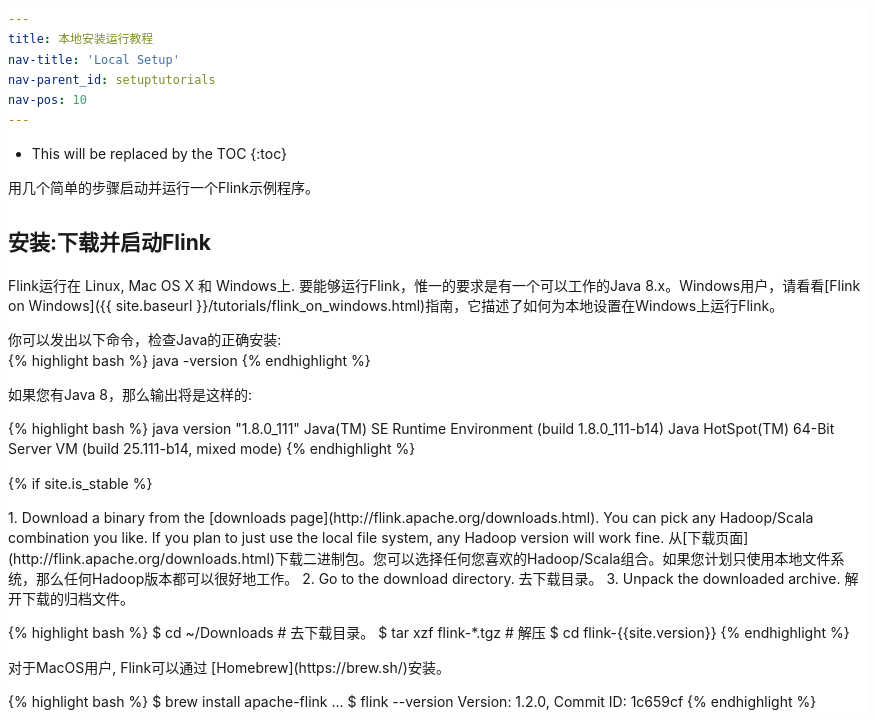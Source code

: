 ```yaml
---
title: 本地安装运行教程
nav-title: 'Local Setup'
nav-parent_id: setuptutorials
nav-pos: 10
---
```



* This will be replaced by the TOC
{:toc}

用几个简单的步骤启动并运行一个Flink示例程序。
## 安装:下载并启动Flink
Flink运行在 Linux, Mac OS X 和 Windows上. 要能够运行Flink，惟一的要求是有一个可以工作的Java 8.x。Windows用户，请看看[Flink on Windows]({{ site.baseurl }}/tutorials/flink_on_windows.html)指南，它描述了如何为本地设置在Windows上运行Flink。  

你可以发出以下命令，检查Java的正确安装:  
{% highlight bash %}
java -version
{% endhighlight %}

如果您有Java 8，那么输出将是这样的:  

{% highlight bash %}
java version "1.8.0_111"
Java(TM) SE Runtime Environment (build 1.8.0_111-b14)
Java HotSpot(TM) 64-Bit Server VM (build 25.111-b14, mixed mode)
{% endhighlight %}

{% if site.is_stable %}
<div class="codetabs" markdown="1">

<div data-lang="Download and Unpack" markdown="1">
1. Download a binary from the [downloads page](http://flink.apache.org/downloads.html). You can pick
   any Hadoop/Scala combination you like. If you plan to just use the local file system, any Hadoop
   version will work fine.
   从[下载页面](http://flink.apache.org/downloads.html)下载二进制包。您可以选择任何您喜欢的Hadoop/Scala组合。如果您计划只使用本地文件系统，那么任何Hadoop版本都可以很好地工作。
2. Go to the download directory. 去下载目录。
3. Unpack the downloaded archive. 解开下载的归档文件。

{% highlight bash %}
$ cd ~/Downloads        # 去下载目录。
$ tar xzf flink-*.tgz   # 解压
$ cd flink-{{site.version}} 
{% endhighlight %}
</div>

<div data-lang="MacOS X" markdown="1">
对于MacOS用户, Flink可以通过 [Homebrew](https://brew.sh/)安装。

{% highlight bash %}
$ brew install apache-flink
...
$ flink --version
Version: 1.2.0, Commit ID: 1c659cf
{% endhighlight %}
</div>
